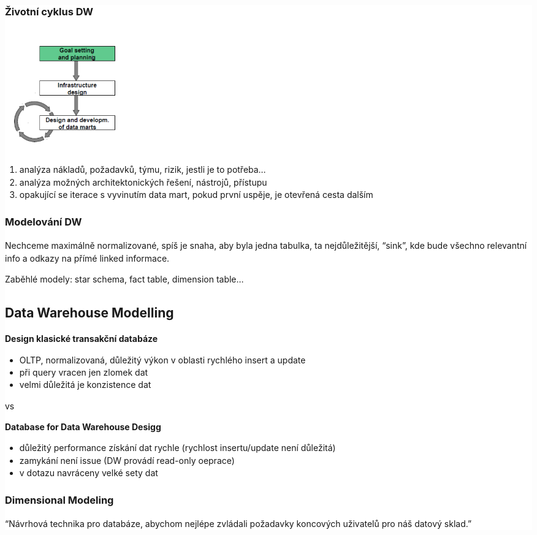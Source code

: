 ### Životní cyklus DW

<img src="img_src\image-20210916112208659.png" style="height:200px;">

1. analýza nákladů, požadavků, týmu, rizik, jestli je to potřeba…
2. analýza možných architektonických řešení, nástrojů, přístupu
3. opakující se iterace s vyvinutím data mart, pokud první uspěje, je otevřená cesta dalším

### Modelování DW

Nechceme maximálně normalizované, spíš je snaha, aby byla jedna tabulka, ta nejdůležitější, “sink”, kde bude všechno relevantní info a odkazy na přímé linked informace.

Zaběhlé modely: star schema, fact table, dimension table…

<div style="page-break-after: always;"></div>

## **Data Warehouse Modelling**

**Design klasické transakční databáze**

* OLTP, normalizovaná, důležitý výkon v oblasti rychlého insert a update
* při query vracen jen zlomek dat
* velmi důležitá je konzistence dat

vs

**Database for Data Warehouse Desigg**

- důležitý performance získání dat rychle (rychlost insertu/update není důležitá)
- zamykání není issue (DW provádí read-only oeprace)
- v dotazu navráceny velké sety dat

### Dimensional Modeling

“Návrhová technika pro databáze, abychom nejlépe zvládali požadavky koncových uživatelů pro náš datový sklad.”
